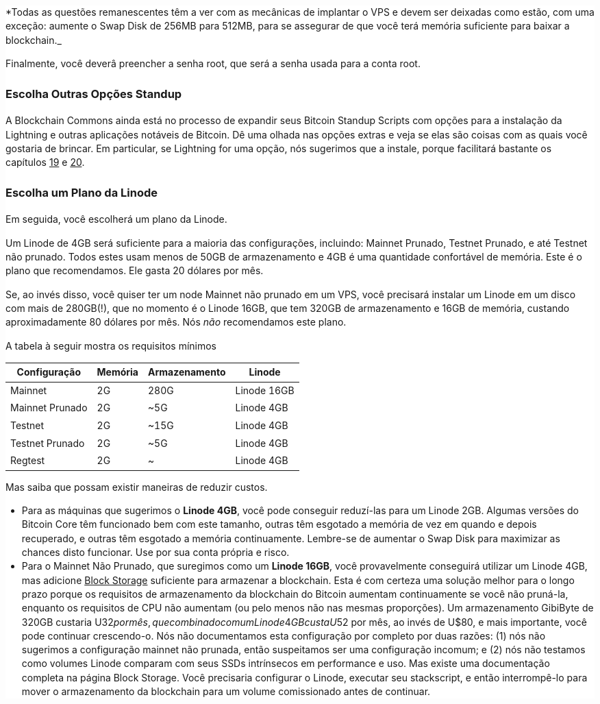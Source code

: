 *Todas as questões remanescentes têm a ver com as mecânicas de implantar o VPS e devem ser deixadas como estão, com uma exceção: aumente o Swap Disk de 256MB para 512MB, para se assegurar de que você terá memória suficiente para baixar a blockchain._

Finalmente, você deverâ preencher a senha root, que será a senha usada para a conta root.

### Escolha Outras Opções Standup

A Blockchain Commons ainda está no processo de expandir seus Bitcoin Standup Scripts com opções para a instalação da Lightning e outras aplicações notáveis de Bitcoin. Dê uma olhada nas opções extras e veja se elas são coisas com as quais você gostaria de brincar. Em particular, se Lightning for uma opção, nós sugerimos que a instale, porque facilitará bastante os capítulos [19](19_0_Understanding_Your_Lightning_Setup.md) e [20](20_0_Using_Lightning.md).

### Escolha um Plano da Linode

Em seguida, você escolherá um plano da Linode.

Um Linode de 4GB será suficiente para a maioria das configurações, incluindo: Mainnet Prunado, Testnet Prunado, e até Testnet não prunado. Todos estes usam menos de 50GB de armazenamento e 4GB é uma quantidade confortável de memória. Este é o plano que recomendamos. Ele gasta 20 dólares por mês.

Se, ao invés disso, você quiser ter um node Mainnet não prunado em um VPS, você precisará instalar um Linode em um disco com mais de 280GB(!), que no momento é o Linode 16GB, que tem 320GB de armazenamento e 16GB de memória, custando aproximadamente 80 dólares por mês. Nós _não_ recomendamos este plano.

A tabela à seguir mostra os requisitos mínimos

| Configuração | Memória | Armazenamento | Linode |
|-------|--------|---------|---------|
| Mainnet | 2G | 280G | Linode 16GB |
| Mainnet Prunado | 2G | ~5G | Linode 4GB |
| Testnet | 2G | ~15G | Linode 4GB |
| Testnet Prunado | 2G | ~5G | Linode 4GB |
| Regtest | 2G | ~ | Linode 4GB |

Mas saiba que possam existir maneiras de reduzir custos.

* Para as máquinas que sugerimos o **Linode 4GB**, você pode conseguir reduzí-las para um Linode 2GB. Algumas versões do Bitcoin Core têm funcionado bem com este tamanho, outras têm esgotado a memória de vez em quando e depois recuperado, e outras têm esgotado a memória continuamente. Lembre-se de aumentar o Swap Disk para maximizar as chances disto funcionar. Use por sua conta própria e risco.
* Para o Mainnet Não Prunado, que suregimos como um **Linode 16GB**, você provavelmente conseguirá utilizar um Linode 4GB, mas adicione [Block Storage](https://cloud.linode.com/volumes) suficiente para armazenar a blockchain. Esta é com certeza uma solução melhor para o longo prazo porque os requisitos de armazenamento da blockchain do Bitcoin aumentam continuamente se você não pruná-la, enquanto os requisitos de CPU não aumentam (ou pelo menos não nas mesmas proporções). Um armazenamento GibiByte de 320GB custaria U$32 por mês, que combinado com um Linode 4GB custa U$52 por mês, ao invés de U$80, e mais importante, você pode continuar crescendo-o. Nós não documentamos esta configuração por completo por duas razões: (1) nós não sugerimos a configuração mainnet não prunada, então suspeitamos ser uma configuração incomum; e (2) nós não testamos como volumes Linode comparam com seus SSDs intrínsecos em performance e uso. Mas existe uma documentação completa na página Block Storage. Você precisaria configurar o Linode, executar seu stackscript, e então interrompê-lo para mover o armazenamento da blockchain para um volume comissionado antes de continuar.
